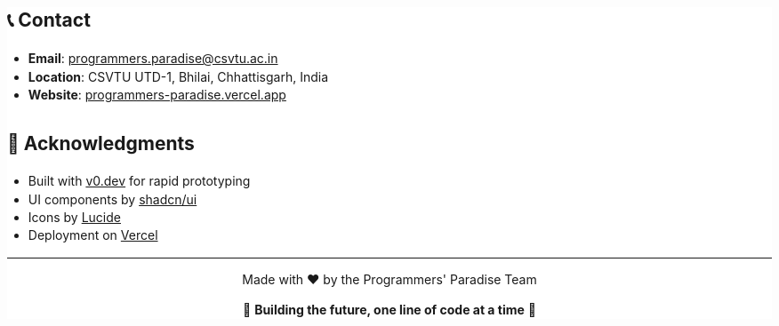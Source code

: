 ## 📞 Contact

- **Email**: programmers.paradise@csvtu.ac.in
- **Location**: CSVTU UTD-1, Bhilai, Chhattisgarh, India
- **Website**: [programmers-paradise.vercel.app](https://programmers-paradise.vercel.app)

## 🙏 Acknowledgments

- Built with [v0.dev](https://v0.dev) for rapid prototyping
- UI components by [shadcn/ui](https://ui.shadcn.com)
- Icons by [Lucide](https://lucide.dev)
- Deployment on [Vercel](https://vercel.com)

---

<div align="center">
  <p>Made with ❤️ by the Programmers' Paradise Team</p>
  <p>🚀 <strong>Building the future, one line of code at a time</strong> 🚀</p>
</div>
